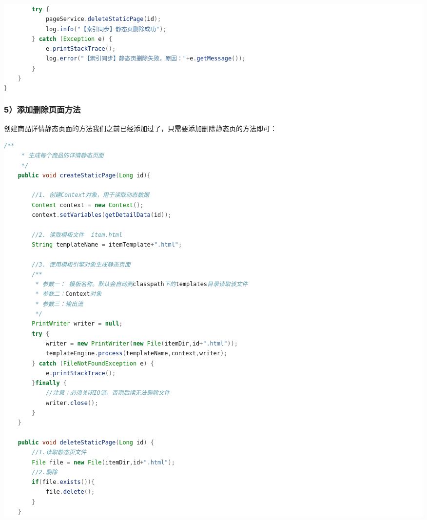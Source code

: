 ```java
        try {
            pageService.deleteStaticPage(id);
            log.info("【索引同步】静态页删除成功");
        } catch (Exception e) {
            e.printStackTrace();
            log.error("【索引同步】静态页删除失败，原因："+e.getMessage());
        }
    }
}


```

### 5）添加删除页面方法

创建商品详情静态页面的方法我们之前已经添加过了，只需要添加删除静态页的方法即可：

```java
/**
     * 生成每个商品的详情静态页面
     */
    public void createStaticPage(Long id){

        //1. 创建Context对象，用于读取动态数据
        Context context = new Context();
        context.setVariables(getDetailData(id));

        //2. 读取模板文件  item.html
        String templateName = itemTemplate+".html";

        //3. 使用模板引擎对象生成静态页面
        /**
         * 参数一： 模板名称。默认会自动到classpath下的templates目录读取该文件
         * 参数二：Context对象
         * 参数三：输出流
         */
        PrintWriter writer = null;
        try {
            writer = new PrintWriter(new File(itemDir,id+".html"));
            templateEngine.process(templateName,context,writer);
        } catch (FileNotFoundException e) {
            e.printStackTrace();
        }finally {
            //注意：必须关闭IO流，否则后续无法删除文件
            writer.close();
        }
    }

    public void deleteStaticPage(Long id) {
        //1.读取静态页文件
        File file = new File(itemDir,id+".html");
        //2.删除
        if(file.exists()){
            file.delete();
        }
    }
```

